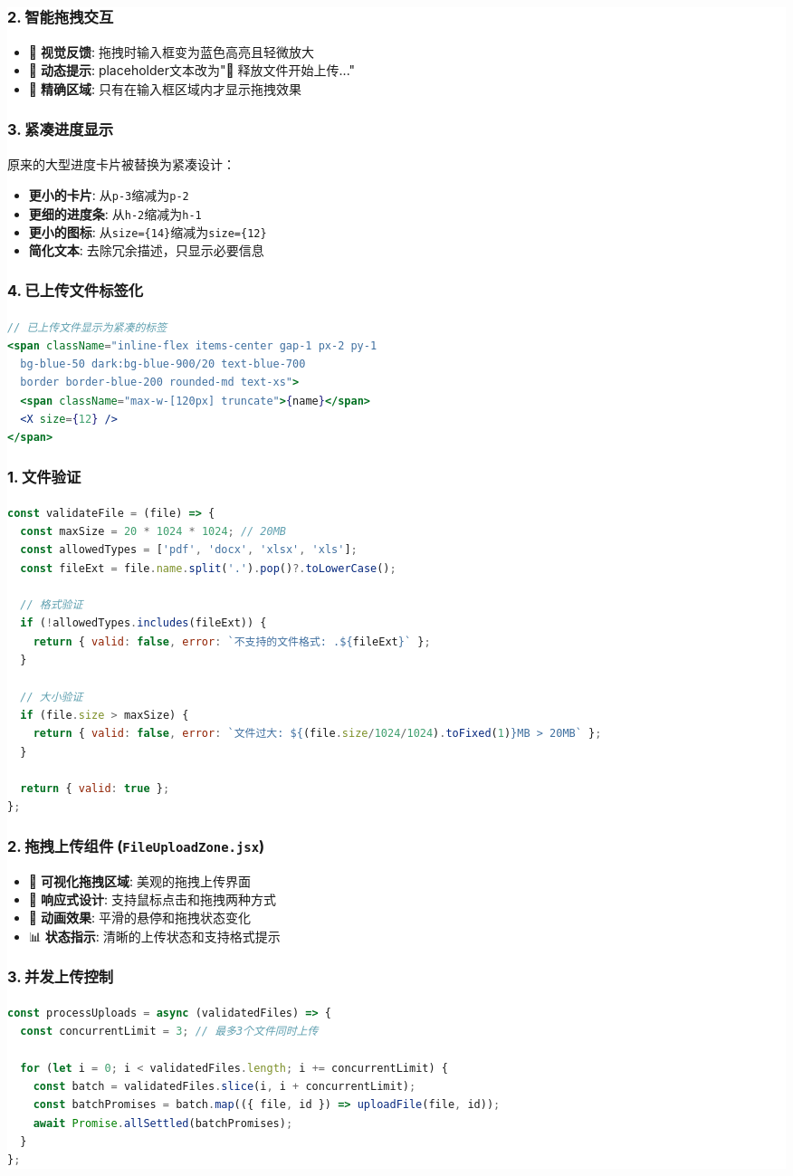 ### 2. **智能拖拽交互**
- 🎨 **视觉反馈**: 拖拽时输入框变为蓝色高亮且轻微放大
- 💬 **动态提示**: placeholder文本改为"📁 释放文件开始上传..."
- 🎯 **精确区域**: 只有在输入框区域内才显示拖拽效果

### 3. **紧凑进度显示**
原来的大型进度卡片被替换为紧凑设计：
- **更小的卡片**: 从`p-3`缩减为`p-2`
- **更细的进度条**: 从`h-2`缩减为`h-1`
- **更小的图标**: 从`size={14}`缩减为`size={12}`
- **简化文本**: 去除冗余描述，只显示必要信息

### 4. **已上传文件标签化**
```jsx
// 已上传文件显示为紧凑的标签
<span className="inline-flex items-center gap-1 px-2 py-1 
  bg-blue-50 dark:bg-blue-900/20 text-blue-700 
  border border-blue-200 rounded-md text-xs">
  <span className="max-w-[120px] truncate">{name}</span>
  <X size={12} />
</span>
```

### 1. **文件验证**
```javascript
const validateFile = (file) => {
  const maxSize = 20 * 1024 * 1024; // 20MB
  const allowedTypes = ['pdf', 'docx', 'xlsx', 'xls'];
  const fileExt = file.name.split('.').pop()?.toLowerCase();
  
  // 格式验证
  if (!allowedTypes.includes(fileExt)) {
    return { valid: false, error: `不支持的文件格式: .${fileExt}` };
  }
  
  // 大小验证  
  if (file.size > maxSize) {
    return { valid: false, error: `文件过大: ${(file.size/1024/1024).toFixed(1)}MB > 20MB` };
  }
  
  return { valid: true };
};
```

### 2. **拖拽上传组件** (`FileUploadZone.jsx`)
- 🎯 **可视化拖拽区域**: 美观的拖拽上传界面
- 📱 **响应式设计**: 支持鼠标点击和拖拽两种方式
- 🎨 **动画效果**: 平滑的悬停和拖拽状态变化
- 📊 **状态指示**: 清晰的上传状态和支持格式提示

### 3. **并发上传控制**
```javascript
const processUploads = async (validatedFiles) => {
  const concurrentLimit = 3; // 最多3个文件同时上传
  
  for (let i = 0; i < validatedFiles.length; i += concurrentLimit) {
    const batch = validatedFiles.slice(i, i + concurrentLimit);
    const batchPromises = batch.map(({ file, id }) => uploadFile(file, id));
    await Promise.allSettled(batchPromises);
  }
};
```
